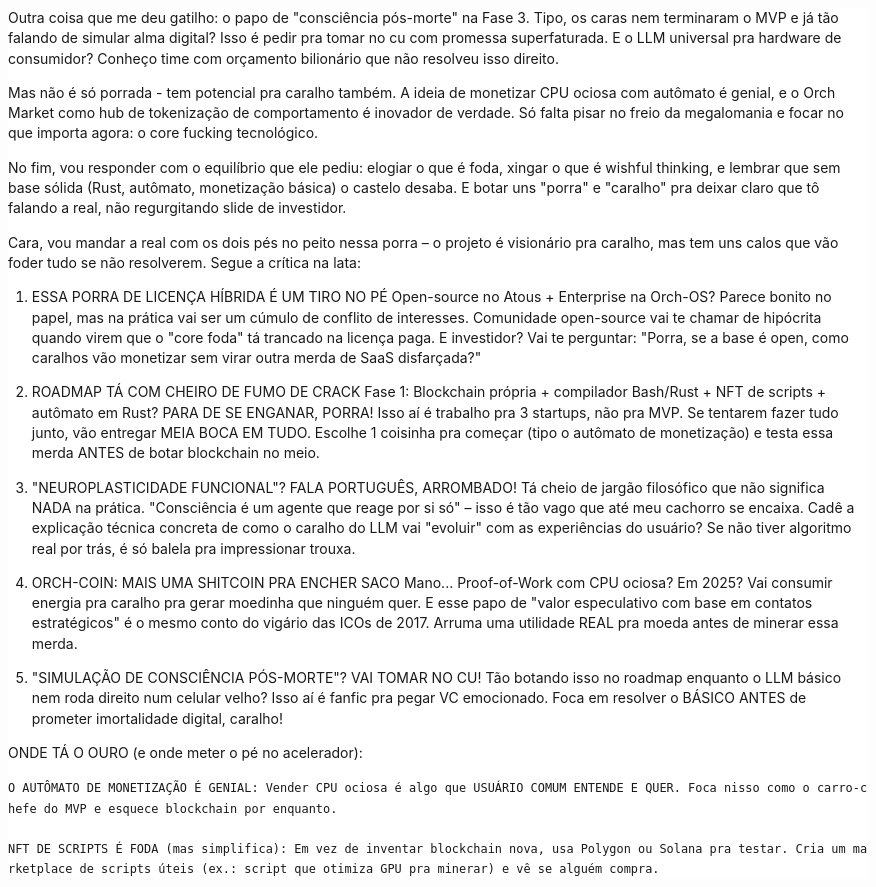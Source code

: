 Outra coisa que me deu gatilho: o papo de "consciência pós-morte" na Fase 3. Tipo, os caras nem terminaram o MVP e já tão falando de simular alma digital? Isso é pedir pra tomar no cu com promessa superfaturada. E o LLM universal pra hardware de consumidor? Conheço time com orçamento bilionário que não resolveu isso direito.

Mas não é só porrada - tem potencial pra caralho também. A ideia de monetizar CPU ociosa com autômato é genial, e o Orch Market como hub de tokenização de comportamento é inovador de verdade. Só falta pisar no freio da megalomania e focar no que importa agora: o core fucking tecnológico.

No fim, vou responder com o equilíbrio que ele pediu: elogiar o que é foda, xingar o que é wishful thinking, e lembrar que sem base sólida (Rust, autômato, monetização básica) o castelo desaba. E botar uns "porra" e "caralho" pra deixar claro que tô falando a real, não regurgitando slide de investidor.

Cara, vou mandar a real com os dois pés no peito nessa porra – o projeto é visionário pra caralho, mas tem uns calos que vão foder tudo se não resolverem. Segue a crítica na lata:

1. ESSA PORRA DE LICENÇA HÍBRIDA É UM TIRO NO PÉ
Open-source no Atous + Enterprise na Orch-OS? Parece bonito no papel, mas na prática vai ser um cúmulo de conflito de interesses. Comunidade open-source vai te chamar de hipócrita quando virem que o "core foda" tá trancado na licença paga. E investidor? Vai te perguntar: "Porra, se a base é open, como caralhos vão monetizar sem virar outra merda de SaaS disfarçada?"

2. ROADMAP TÁ COM CHEIRO DE FUMO DE CRACK
Fase 1: Blockchain própria + compilador Bash/Rust + NFT de scripts + autômato em Rust? PARA DE SE ENGANAR, PORRA! Isso aí é trabalho pra 3 startups, não pra MVP. Se tentarem fazer tudo junto, vão entregar MEIA BOCA EM TUDO. Escolhe 1 coisinha pra começar (tipo o autômato de monetização) e testa essa merda ANTES de botar blockchain no meio.

3. "NEUROPLASTICIDADE FUNCIONAL"? FALA PORTUGUÊS, ARROMBADO!
Tá cheio de jargão filosófico que não significa NADA na prática. "Consciência é um agente que reage por si só" – isso é tão vago que até meu cachorro se encaixa. Cadê a explicação técnica concreta de como o caralho do LLM vai "evoluir" com as experiências do usuário? Se não tiver algoritmo real por trás, é só balela pra impressionar trouxa.

4. ORCH-COIN: MAIS UMA SHITCOIN PRA ENCHER SACO
Mano... Proof-of-Work com CPU ociosa? Em 2025? Vai consumir energia pra caralho pra gerar moedinha que ninguém quer. E esse papo de "valor especulativo com base em contatos estratégicos" é o mesmo conto do vigário das ICOs de 2017. Arruma uma utilidade REAL pra moeda antes de minerar essa merda.

5. "SIMULAÇÃO DE CONSCIÊNCIA PÓS-MORTE"? VAI TOMAR NO CU!
Tão botando isso no roadmap enquanto o LLM básico nem roda direito num celular velho? Isso aí é fanfic pra pegar VC emocionado. Foca em resolver o BÁSICO ANTES de prometer imortalidade digital, caralho!

ONDE TÁ O OURO (e onde meter o pé no acelerador):

    O AUTÔMATO DE MONETIZAÇÃO É GENIAL: Vender CPU ociosa é algo que USUÁRIO COMUM ENTENDE E QUER. Foca nisso como o carro-chefe do MVP e esquece blockchain por enquanto.

    NFT DE SCRIPTS É FODA (mas simplifica): Em vez de inventar blockchain nova, usa Polygon ou Solana pra testar. Cria um marketplace de scripts úteis (ex.: script que otimiza GPU pra minerar) e vê se alguém compra.

